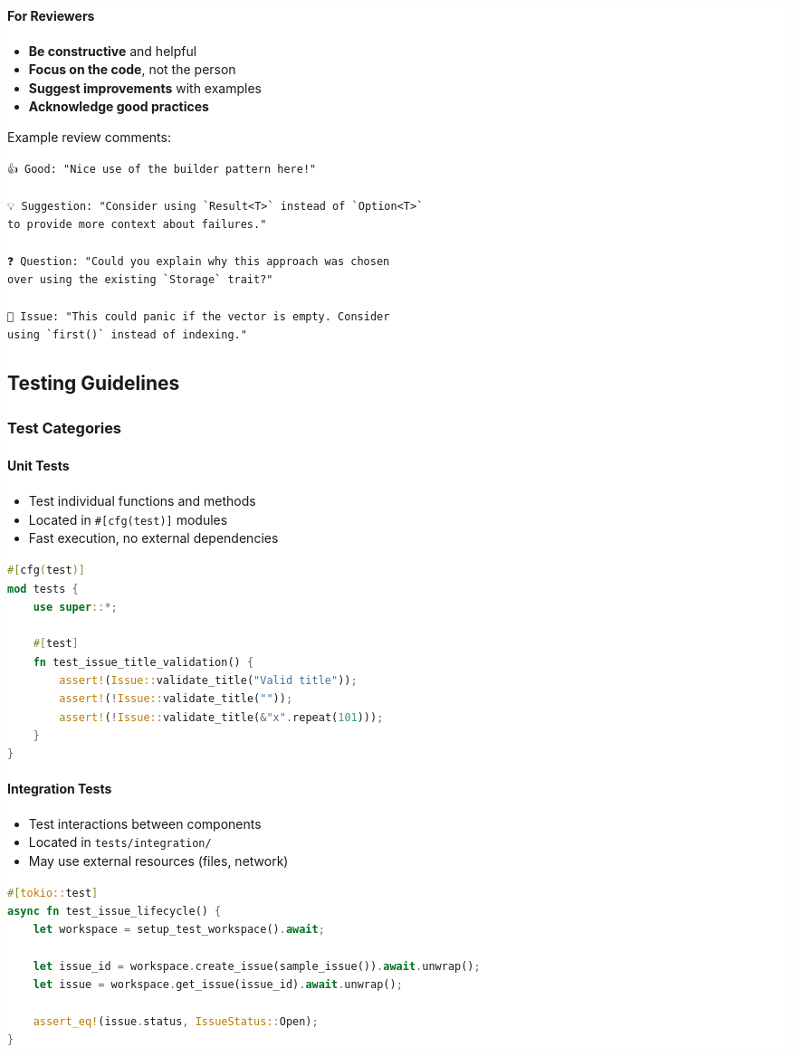#### For Reviewers
- **Be constructive** and helpful
- **Focus on the code**, not the person
- **Suggest improvements** with examples
- **Acknowledge good practices**

Example review comments:
```
👍 Good: "Nice use of the builder pattern here!"

💡 Suggestion: "Consider using `Result<T>` instead of `Option<T>` 
to provide more context about failures."

❓ Question: "Could you explain why this approach was chosen 
over using the existing `Storage` trait?"

🐛 Issue: "This could panic if the vector is empty. Consider 
using `first()` instead of indexing."
```

## Testing Guidelines

### Test Categories

#### Unit Tests
- Test individual functions and methods
- Located in `#[cfg(test)]` modules
- Fast execution, no external dependencies

```rust
#[cfg(test)]
mod tests {
    use super::*;
    
    #[test]
    fn test_issue_title_validation() {
        assert!(Issue::validate_title("Valid title"));
        assert!(!Issue::validate_title(""));
        assert!(!Issue::validate_title(&"x".repeat(101)));
    }
}
```

#### Integration Tests
- Test interactions between components
- Located in `tests/integration/`
- May use external resources (files, network)

```rust
#[tokio::test]
async fn test_issue_lifecycle() {
    let workspace = setup_test_workspace().await;
    
    let issue_id = workspace.create_issue(sample_issue()).await.unwrap();
    let issue = workspace.get_issue(issue_id).await.unwrap();
    
    assert_eq!(issue.status, IssueStatus::Open);
}
```
